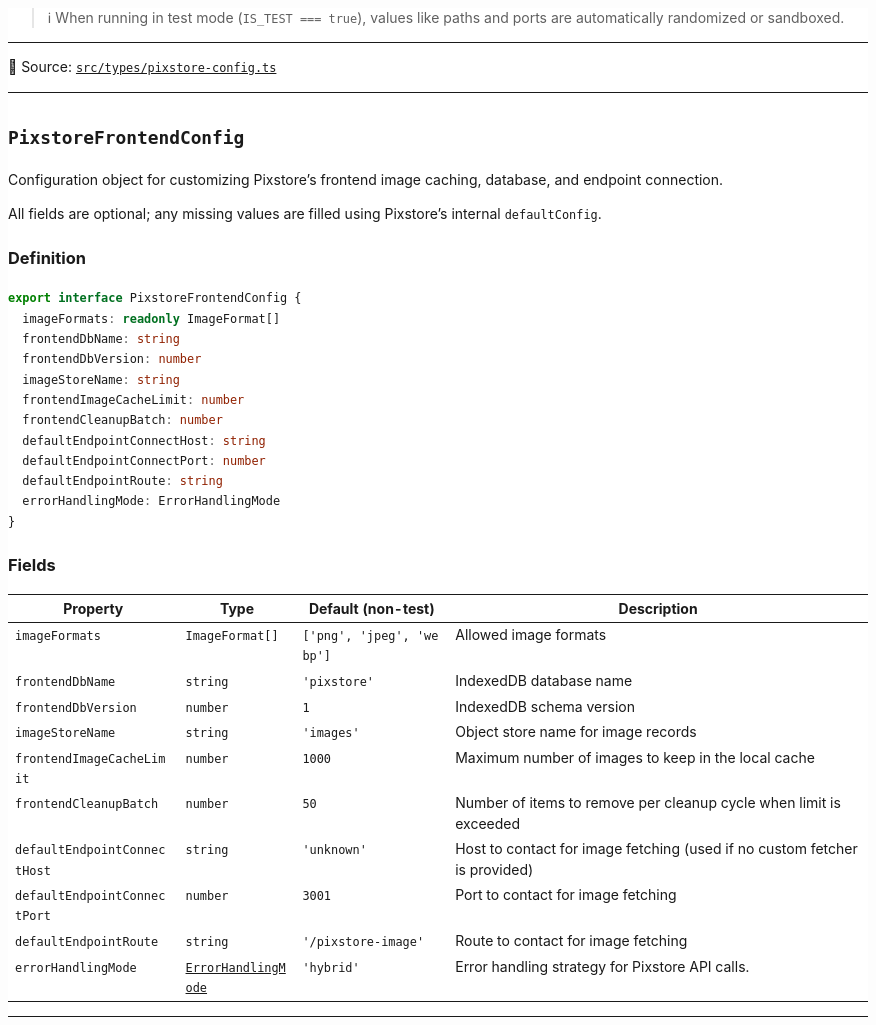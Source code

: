 
> ℹ️ When running in test mode (`IS_TEST === true`), values like paths and ports are automatically randomized or sandboxed.

---

📄 Source: [`src/types/pixstore-config.ts`](https://github.com/sDenizOzturk/pixstore/blob/main/src/types/pixstore-config.ts)

---

## `PixstoreFrontendConfig`

Configuration object for customizing Pixstore’s frontend image caching, database, and endpoint connection.

All fields are optional; any missing values are filled using Pixstore’s internal `defaultConfig`.

### Definition

```ts
export interface PixstoreFrontendConfig {
  imageFormats: readonly ImageFormat[]
  frontendDbName: string
  frontendDbVersion: number
  imageStoreName: string
  frontendImageCacheLimit: number
  frontendCleanupBatch: number
  defaultEndpointConnectHost: string
  defaultEndpointConnectPort: number
  defaultEndpointRoute: string
  errorHandlingMode: ErrorHandlingMode
}
```

### Fields

| Property                     | Type                                      | Default (non-test)        | Description                                                                |
| ---------------------------- | ----------------------------------------- | ------------------------- | -------------------------------------------------------------------------- |
| `imageFormats`               | `ImageFormat[]`                           | `['png', 'jpeg', 'webp']` | Allowed image formats                                                      |
| `frontendDbName`             | `string`                                  | `'pixstore'`              | IndexedDB database name                                                    |
| `frontendDbVersion`          | `number`                                  | `1`                       | IndexedDB schema version                                                   |
| `imageStoreName`             | `string`                                  | `'images'`                | Object store name for image records                                        |
| `frontendImageCacheLimit`    | `number`                                  | `1000`                    | Maximum number of images to keep in the local cache                        |
| `frontendCleanupBatch`       | `number`                                  | `50`                      | Number of items to remove per cleanup cycle when limit is exceeded         |
| `defaultEndpointConnectHost` | `string`                                  | `'unknown'`               | Host to contact for image fetching (used if no custom fetcher is provided) |
| `defaultEndpointConnectPort` | `number`                                  | `3001`                    | Port to contact for image fetching                                         |
| `defaultEndpointRoute`       | `string`                                  | `'/pixstore-image'`       | Route to contact for image fetching                                        |
| `errorHandlingMode`          | [`ErrorHandlingMode`](#errorhandlingmode) | `'hybrid'`                | Error handling strategy for Pixstore API calls.                            |

---